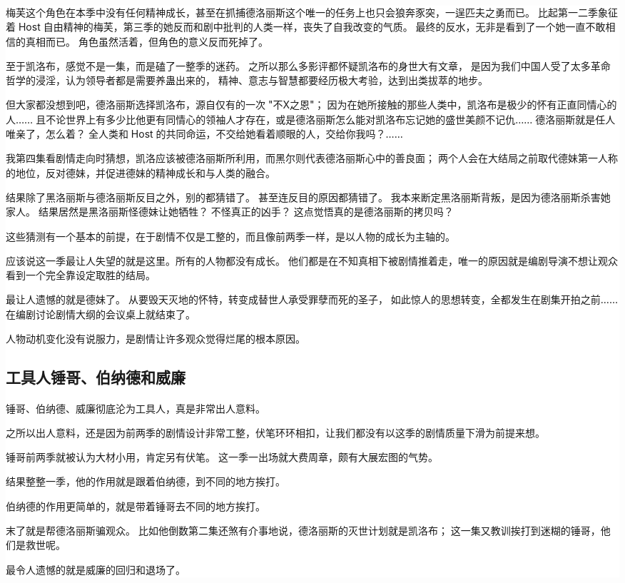 梅芙这个角色在本季中没有任何精神成长，甚至在抓捕德洛丽斯这个唯一的任务上也只会狼奔豕突，一逞匹夫之勇而已。
比起第一二季象征着 Host 自由精神的梅芙，第三季的她反而和剧中批判的人类一样，丧失了自我改变的气质。
最终的反水，无非是看到了一个她一直不敢相信的真相而已。
角色虽然活着，但角色的意义反而死掉了。

至于凯洛布，感觉不是一集，而是磕了一整季的迷药。
之所以那么多影评都怀疑凯洛布的身世大有文章，
是因为我们中国人受了太多革命哲学的浸淫，认为领导者都是需要养蛊出来的，
精神、意志与智慧都要经历极大考验，达到出类拔萃的地步。

但大家都没想到吧，德洛丽斯选择凯洛布，源自仅有的一次 "不X之恩"；
因为在她所接触的那些人类中，凯洛布是极少的怀有正直同情心的人……
且不论世界上有多少比他更有同情心的领袖人才存在，或是德洛丽斯怎么能对凯洛布忘记她的盛世美颜不记仇……
德洛丽斯就是任人唯亲了，怎么着？
全人类和 Host 的共同命运，不交给她看着顺眼的人，交给你我吗？……

我第四集看剧情走向时猜想，凯洛应该被德洛丽斯所利用，而黑尔则代表德洛丽斯心中的善良面；
两个人会在大结局之前取代德妹第一人称的地位，反对德妹，并促进德妹的精神成长和与人类的融合。

结果除了黑洛丽斯与德洛丽斯反目之外，别的都猜错了。
甚至连反目的原因都猜错了。
我本来断定黑洛丽斯背叛，是因为德洛丽斯杀害她家人。
结果居然是黑洛丽斯怪德妹让她牺牲？
不怪真正的凶手？
这点觉悟真的是德洛丽斯的拷贝吗？


这些猜测有一个基本的前提，在于剧情不仅是工整的，而且像前两季一样，是以人物的成长为主轴的。

应该说这一季最让人失望的就是这里。所有的人物都没有成长。
他们都是在不知真相下被剧情推着走，唯一的原因就是编剧导演不想让观众看到一个完全靠设定取胜的结局。

最让人遗憾的就是德妹了。
从要毁天灭地的怀特，转变成替世人承受罪孽而死的圣子，
如此惊人的思想转变，全都发生在剧集开拍之前……
在编剧讨论剧情大纲的会议桌上就结束了。

人物动机变化没有说服力，是剧情让许多观众觉得烂尾的根本原因。

## 工具人锤哥、伯纳德和威廉

锤哥、伯纳德、威廉彻底沦为工具人，真是非常出人意料。

之所以出人意料，还是因为前两季的剧情设计非常工整，伏笔环环相扣，让我们都没有以这季的剧情质量下滑为前提来想。

锤哥前两季就被认为大材小用，肯定另有伏笔。
这一季一出场就大费周章，颇有大展宏图的气势。

结果整整一季，他的作用就是跟着伯纳德，到不同的地方挨打。

伯纳德的作用更简单的，就是带着锤哥去不同的地方挨打。

末了就是帮德洛丽斯骗观众。
比如他倒数第二集还煞有介事地说，德洛丽斯的灭世计划就是凯洛布；
这一集又教训挨打到迷糊的锤哥，他们是救世呢。

最令人遗憾的就是威廉的回归和退场了。
